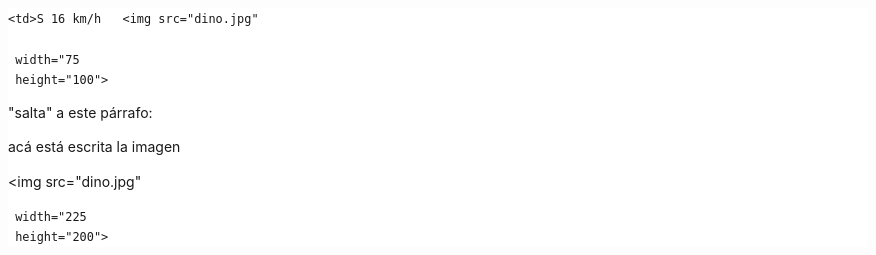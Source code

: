     <td>S 16 km/h   <img src="dino.jpg"
      
     width="75
     height="100">
 </body> </td>

  </tr>

</table>



"salta" a este párrafo:  
<p id="imagen">acá está escrita la imagen</p>

<img src="dino.jpg"
      
     width="225
     height="200">

 </html> 

